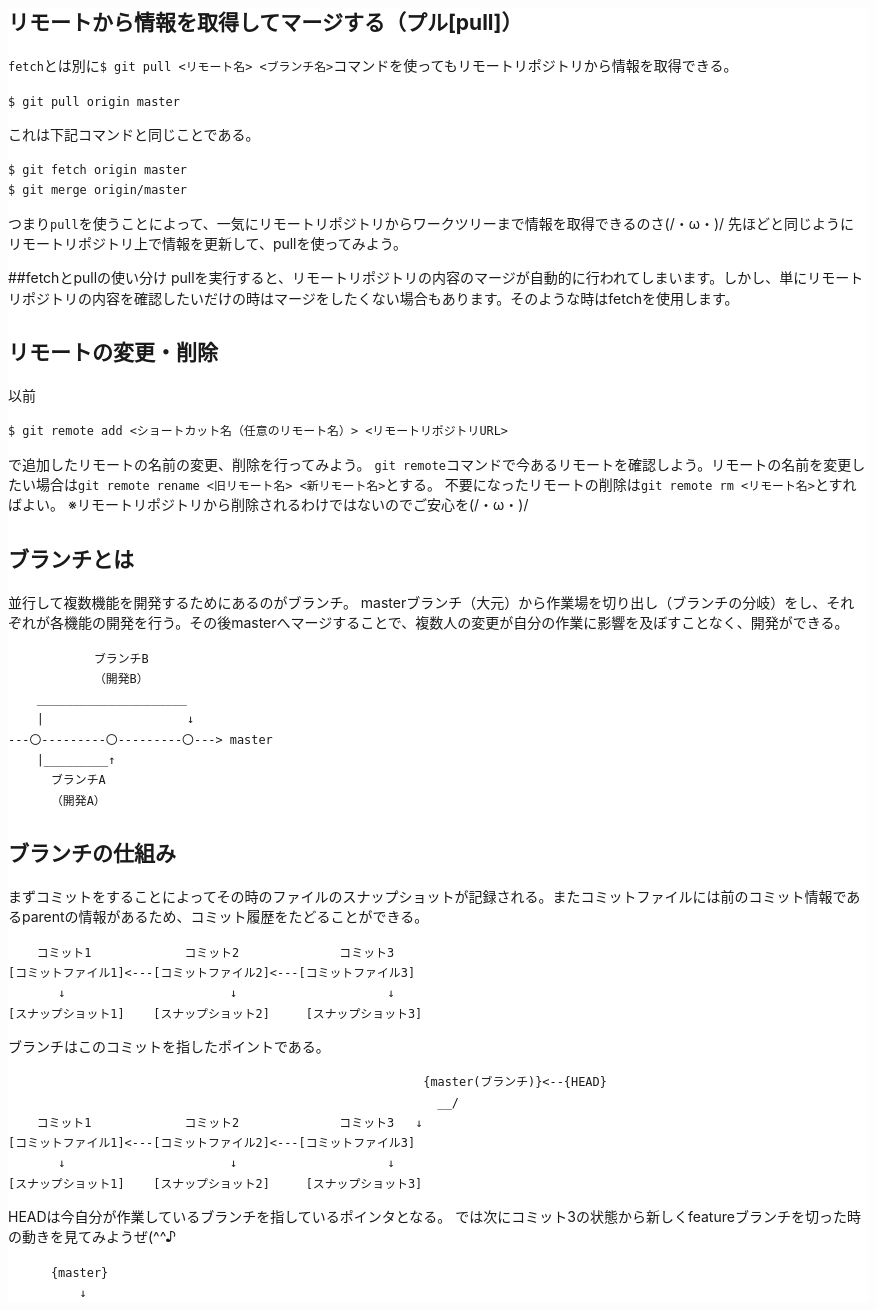 ## リモートから情報を取得してマージする（プル[pull]）
`fetch`とは別に`$ git pull <リモート名> <ブランチ名>`コマンドを使ってもリモートリポジトリから情報を取得できる。
```
$ git pull origin master
```
これは下記コマンドと同じことである。
```
$ git fetch origin master
$ git merge origin/master
```
つまり`pull`を使うことによって、一気にリモートリポジトリからワークツリーまで情報を取得できるのさ(/・ω・)/
先ほどと同じようにリモートリポジトリ上で情報を更新して、pullを使ってみよう。

##fetchとpullの使い分け
pullを実行すると、リモートリポジトリの内容のマージが自動的に行われてしまいます。しかし、単にリモートリポジトリの内容を確認したいだけの時はマージをしたくない場合もあります。そのような時はfetchを使用します。

## リモートの変更・削除
以前
```
$ git remote add <ショートカット名（任意のリモート名）> <リモートリポジトリURL>
```
で追加したリモートの名前の変更、削除を行ってみよう。
`git remote`コマンドで今あるリモートを確認しよう。リモートの名前を変更したい場合は`git remote rename <旧リモート名> <新リモート名>`とする。
不要になったリモートの削除は`git remote rm <リモート名>`とすればよい。
※リモートリポジトリから削除されるわけではないのでご安心を(/・ω・)/

##  ブランチとは
並行して複数機能を開発するためにあるのがブランチ。
masterブランチ（大元）から作業場を切り出し（ブランチの分岐）をし、それぞれが各機能の開発を行う。その後masterへマージすることで、複数人の変更が自分の作業に影響を及ぼすことなく、開発ができる。
```
            ブランチB
            （開発B）
    _____________________
    |                    ↓
---〇---------〇---------〇---> master
    |_________↑
      ブランチA
      （開発A）
```

##  ブランチの仕組み
まずコミットをすることによってその時のファイルのスナップショットが記録される。またコミットファイルには前のコミット情報であるparentの情報があるため、コミット履歴をたどることができる。
```
    コミット1             コミット2              コミット3
[コミットファイル1]<---[コミットファイル2]<---[コミットファイル3]
       ↓                       ↓                     ↓
[スナップショット1]    [スナップショット2]     [スナップショット3]
```
ブランチはこのコミットを指したポイントである。
```
                                                          {master(ブランチ)}<--{HEAD}
                                                            __/
    コミット1             コミット2              コミット3   ↓
[コミットファイル1]<---[コミットファイル2]<---[コミットファイル3]
       ↓                       ↓                     ↓
[スナップショット1]    [スナップショット2]     [スナップショット3]
```
HEADは今自分が作業しているブランチを指しているポインタとなる。
では次にコミット3の状態から新しくfeatureブランチを切った時の動きを見てみようぜ(^^♪
```
      {master}
          ↓
```